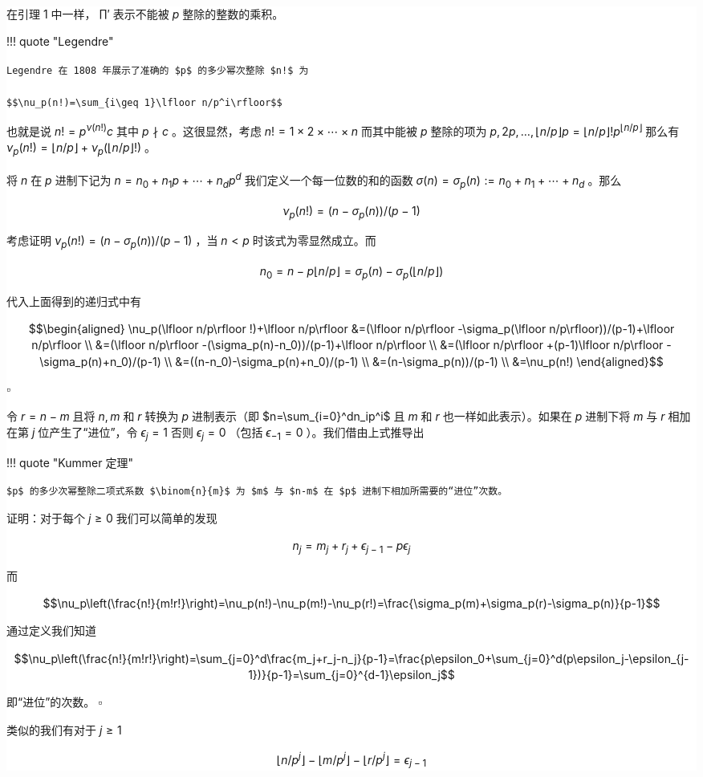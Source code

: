在引理 1 中一样， $\prod'$ 表示不能被 $p$ 整除的整数的乘积。

!!! quote "Legendre"

    Legendre 在 1808 年展示了准确的 $p$ 的多少幂次整除 $n!$ 为

    $$\nu_p(n!)=\sum_{i\geq 1}\lfloor n/p^i\rfloor$$

也就是说 $n!=p^{\nu(n!)}c$ 其中 $p\nmid c$ 。这很显然，考虑 $n!=1\times 2\times \cdots \times n$ 而其中能被 $p$ 整除的项为 $p,2p,\dots,\lfloor n/p\rfloor p=\lfloor n/p\rfloor !p^{\lfloor n/p\rfloor}$ 那么有 $\nu_p(n!)=\lfloor n/p\rfloor +\nu_p(\lfloor n/p\rfloor !)$ 。

将 $n$ 在 $p$ 进制下记为 $n=n_0+n_1p+\cdots +n_dp^d$ 我们定义一个每一位数的和的函数 $\sigma(n)=\sigma_p(n):=n_0+n_1+\cdots +n_d$ 。那么

$$\nu_p(n!)=(n-\sigma_p(n))/(p-1)$$

考虑证明 $\nu_p(n!)=(n-\sigma_p(n))/(p-1)$ ，当 $n\lt p$ 时该式为零显然成立。而

$$n_0=n-p\lfloor n/p\rfloor =\sigma_p(n)-\sigma_p(\lfloor n/p\rfloor)$$

代入上面得到的递归式中有

$$\begin{aligned}
\nu_p(\lfloor n/p\rfloor !)+\lfloor n/p\rfloor &=(\lfloor n/p\rfloor -\sigma_p(\lfloor
n/p\rfloor))/(p-1)+\lfloor n/p\rfloor \\
&=(\lfloor n/p\rfloor -(\sigma_p(n)-n_0))/(p-1)+\lfloor n/p\rfloor \\
&=(\lfloor n/p\rfloor +(p-1)\lfloor n/p\rfloor -\sigma_p(n)+n_0)/(p-1) \\
&=((n-n_0)-\sigma_p(n)+n_0)/(p-1) \\
&=(n-\sigma_p(n))/(p-1) \\
&=\nu_p(n!)
\end{aligned}$$

$\square$

令 $r=n-m$ 且将 $n,m$ 和 $r$ 转换为 $p$ 进制表示（即 $n=\sum_{i=0}^dn_ip^i$ 且 $m$ 和 $r$ 也一样如此表示）。如果在 $p$ 进制下将 $m$ 与 $r$ 相加在第 $j$ 位产生了“进位”，令 $\epsilon_j=1$ 否则 $\epsilon_j=0$ （包括 $\epsilon_{-1}=0$ ）。我们借由上式推导出

!!! quote "Kummer 定理"

    $p$ 的多少次幂整除二项式系数 $\binom{n}{m}$ 为 $m$ 与 $n-m$ 在 $p$ 进制下相加所需要的“进位”次数。

证明：对于每个 $j\geq 0$ 我们可以简单的发现

$$n_j=m_j+r_j+\epsilon_{j-1}-p\epsilon_j$$

而

$$\nu_p\left(\frac{n!}{m!r!}\right)=\nu_p(n!)-\nu_p(m!)-\nu_p(r!)=\frac{\sigma_p(m)+\sigma_p(r)-\sigma_p(n)}{p-1}$$

通过定义我们知道

$$\nu_p\left(\frac{n!}{m!r!}\right)=\sum_{j=0}^d\frac{m_j+r_j-n_j}{p-1}=\frac{p\epsilon_0+\sum_{j=0}^d(p\epsilon_j-\epsilon_{j-1})}{p-1}=\sum_{j=0}^{d-1}\epsilon_j$$

即“进位”的次数。 $\square$

类似的我们有对于 $j\geq 1$

$$\lfloor n/p^j\rfloor -\lfloor m/p^j\rfloor -\lfloor r/p^j\rfloor =\epsilon_{j-1}$$
